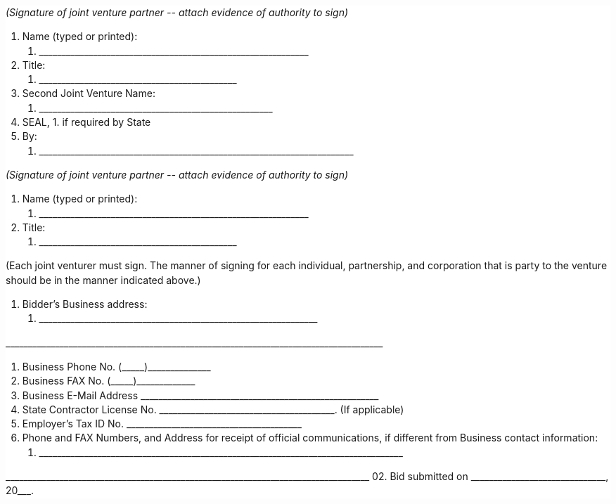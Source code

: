  *(Signature of joint venture partner -- attach evidence of authority to sign)*
   1. Name (typed or printed):
      1. \_\_\_\_\_\_\_\_\_\_\_\_\_\_\_\_\_\_\_\_\_\_\_\_\_\_\_\_\_\_\_\_\_\_\_\_\_\_\_\_\_\_\_\_\_\_\_\_\_\_\_\_\_\_\_\_\_\_\_\_
   1. Title:
      1. \_\_\_\_\_\_\_\_\_\_\_\_\_\_\_\_\_\_\_\_\_\_\_\_\_\_\_\_\_\_\_\_\_\_\_\_\_\_\_\_\_\_\_\_
   1. Second Joint Venture Name:
      1. \_\_\_\_\_\_\_\_\_\_\_\_\_\_\_\_\_\_\_\_\_\_\_\_\_\_\_\_\_\_\_\_\_\_\_\_\_\_\_\_\_\_\_\_\_\_\_\_\_\_\_\_
   1. SEAL,
    1. if required by State
   1. By:
      1. \_\_\_\_\_\_\_\_\_\_\_\_\_\_\_\_\_\_\_\_\_\_\_\_\_\_\_\_\_\_\_\_\_\_\_\_\_\_\_\_\_\_\_\_\_\_\_\_\_\_\_\_\_\_\_\_\_\_\_\_\_\_\_\_\_\_\_\_\_\_

 *(Signature of joint venture partner -- attach evidence of authority to sign)*
   1. Name (typed or printed):
      1. \_\_\_\_\_\_\_\_\_\_\_\_\_\_\_\_\_\_\_\_\_\_\_\_\_\_\_\_\_\_\_\_\_\_\_\_\_\_\_\_\_\_\_\_\_\_\_\_\_\_\_\_\_\_\_\_\_\_\_\_
   1. Title:
      1. \_\_\_\_\_\_\_\_\_\_\_\_\_\_\_\_\_\_\_\_\_\_\_\_\_\_\_\_\_\_\_\_\_\_\_\_\_\_\_\_\_\_\_\_

(Each joint venturer must sign. The manner of signing for each individual, partnership, and corporation that is party to the venture should be in the manner indicated above.)
   1. Bidder’s Business address:
      1. \_\_\_\_\_\_\_\_\_\_\_\_\_\_\_\_\_\_\_\_\_\_\_\_\_\_\_\_\_\_\_\_\_\_\_\_\_\_\_\_\_\_\_\_\_\_\_\_\_\_\_\_\_\_\_\_\_\_\_\_\_\_

\_\_\_\_\_\_\_\_\_\_\_\_\_\_\_\_\_\_\_\_\_\_\_\_\_\_\_\_\_\_\_\_\_\_\_\_\_\_\_\_\_\_\_\_\_\_\_\_\_\_\_\_\_\_\_\_\_\_\_\_\_\_\_\_\_\_\_\_\_\_\_\_\_\_\_\_\_\_\_\_\_\_\_\_
   1. Business Phone No. (\_\_\_\_\_)\_\_\_\_\_\_\_\_\_\_\_\_\_\_
   1. Business FAX No. (\_\_\_\_\_)\_\_\_\_\_\_\_\_\_\_\_\_\_
   1. Business E-Mail Address \_\_\_\_\_\_\_\_\_\_\_\_\_\_\_\_\_\_\_\_\_\_\_\_\_\_\_\_\_\_\_\_\_\_\_\_\_\_\_\_\_\_\_\_\_\_\_\_\_\_\_\_\_
   1. State Contractor License No. \_\_\_\_\_\_\_\_\_\_\_\_\_\_\_\_\_\_\_\_\_\_\_\_\_\_\_\_\_\_\_\_\_\_\_\_\_\_\_. (If applicable)
   1. Employer’s Tax ID No. \_\_\_\_\_\_\_\_\_\_\_\_\_\_\_\_\_\_\_\_\_\_\_\_\_\_\_\_\_\_\_\_\_\_\_\_\_\_\_
   1. Phone and FAX Numbers, and Address for receipt of official communications, if different from Business contact information:
      1. \_\_\_\_\_\_\_\_\_\_\_\_\_\_\_\_\_\_\_\_\_\_\_\_\_\_\_\_\_\_\_\_\_\_\_\_\_\_\_\_\_\_\_\_\_\_\_\_\_\_\_\_\_\_\_\_\_\_\_\_\_\_\_\_\_\_\_\_\_\_\_\_\_\_\_\_\_\_\_\_\_

\_\_\_\_\_\_\_\_\_\_\_\_\_\_\_\_\_\_\_\_\_\_\_\_\_\_\_\_\_\_\_\_\_\_\_\_\_\_\_\_\_\_\_\_\_\_\_\_\_\_\_\_\_\_\_\_\_\_\_\_\_\_\_\_\_\_\_\_\_\_\_\_\_\_\_\_\_\_\_\_\_
02. Bid submitted on \_\_\_\_\_\_\_\_\_\_\_\_\_\_\_\_\_\_\_\_\_\_\_\_\_\_\_\_\_\_, 20\_\_\_.

